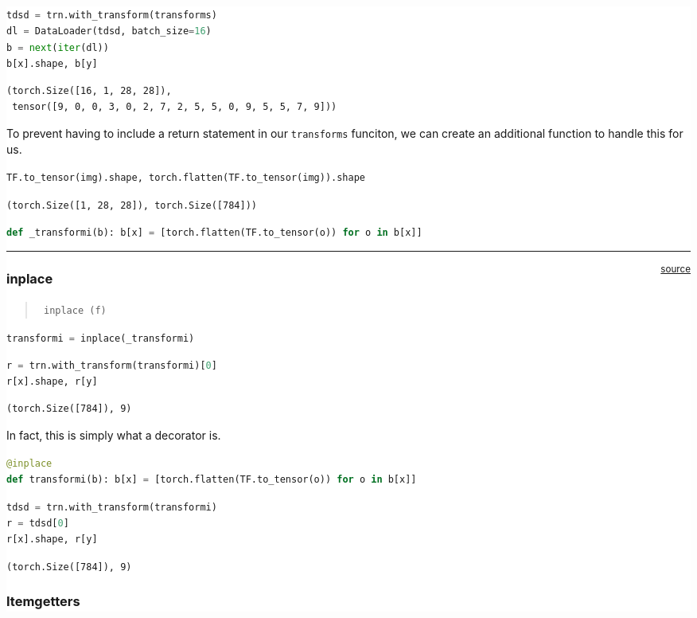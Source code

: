 ``` python
tdsd = trn.with_transform(transforms)
dl = DataLoader(tdsd, batch_size=16)
b = next(iter(dl))
b[x].shape, b[y]
```

    (torch.Size([16, 1, 28, 28]),
     tensor([9, 0, 0, 3, 0, 2, 7, 2, 5, 5, 0, 9, 5, 5, 7, 9]))

To prevent having to include a return statement in our `transforms`
funciton, we can create an additional function to handle this for us.

``` python
TF.to_tensor(img).shape, torch.flatten(TF.to_tensor(img)).shape
```

    (torch.Size([1, 28, 28]), torch.Size([784]))

``` python
def _transformi(b): b[x] = [torch.flatten(TF.to_tensor(o)) for o in b[x]]
```

------------------------------------------------------------------------

<a href="https://github.com/ForBo7/xiaoai/blob/main/xiaoai/core.py#L12"
target="_blank" style="float:right; font-size:smaller">source</a>

### inplace

>      inplace (f)

``` python
transformi = inplace(_transformi)
```

``` python
r = trn.with_transform(transformi)[0]
r[x].shape, r[y]
```

    (torch.Size([784]), 9)

In fact, this is simply what a decorator is.

``` python
@inplace
def transformi(b): b[x] = [torch.flatten(TF.to_tensor(o)) for o in b[x]]
```

``` python
tdsd = trn.with_transform(transformi)
r = tdsd[0]
r[x].shape, r[y]
```

    (torch.Size([784]), 9)

### Itemgetters

